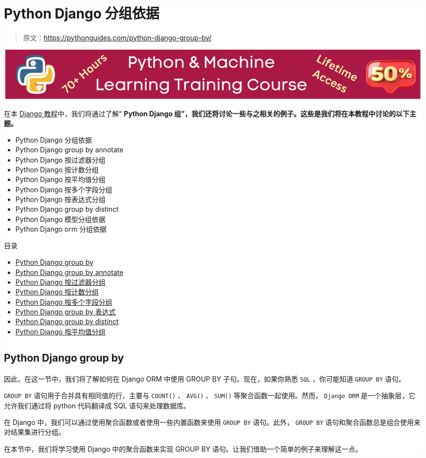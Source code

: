 # Python Django 分组依据

> 原文：<https://pythonguides.com/python-django-group-by/>

[![Python & Machine Learning training courses](img/49ec9c6da89a04c9f45bab643f8c765c.png)](https://sharepointsky.teachable.com/p/python-and-machine-learning-training-course)

在本 [Django 教程](https://pythonguides.com/what-is-python-django/)中，我们将通过了解“ **Python Django 组”，我们还将讨论一些与之相关的例子。这些是我们将在本教程中讨论的以下主题。**

*   Python Django 分组依据
*   Python Django group by annotate
*   Python Django 按过滤器分组
*   Python Django 按计数分组
*   Python Django 按平均值分组
*   Python Django 按多个字段分组
*   Python Django 按表达式分组
*   Python Django group by distinct
*   Python Django 模型分组依据
*   Python Django orm 分组依据

目录

[](#)

*   [Python Django group by](#Python_Django_group_by "Python Django group by ")
*   [Python Django group by annotate](#Python_Django_group_by_annotate "Python Django group by annotate ")
*   [Python Django 按过滤器分组](#Python_Django_group_by_filter "Python Django group by filter ")
*   [Python Django 按计数分组](#Python_Django_group_by_count "Python Django group by count ")
*   [Python Django 按多个字段分组](#Python_Django_group_by_multiple_fields "Python Django group by multiple fields ")
*   [Python Django group by 表达式](#Python_Django_group_by_expression "Python Django group by expression ")
*   [Python Django group by distinct](#Python_Django_group_by_distinct "Python Django group by distinct")
*   [Python Django 按平均值分组](#Python_Django_group_by_avg "Python Django group by avg ")

## Python Django group by

因此，在这一节中，我们将了解如何在 Django ORM 中使用 GROUP BY 子句。现在，如果你熟悉 `SQL` ，你可能知道 `GROUP BY` 语句。

`GROUP BY` 语句用于合并具有相同值的行，主要与 `COUNT()` 、 `AVG()` 、 `SUM()` 等聚合函数一起使用。然而， `Django ORM` 是一个抽象层，它允许我们通过将 python 代码翻译成 SQL 语句来处理数据库。

在 Django 中，我们可以通过使用聚合函数或者使用一些内置函数来使用 `GROUP BY` 语句。此外， `GROUP BY` 语句和聚合函数总是组合使用来对结果集进行分组。

在本节中，我们将学习使用 Django 中的聚合函数来实现 GROUP BY 语句。让我们借助一个简单的例子来理解这一点。
